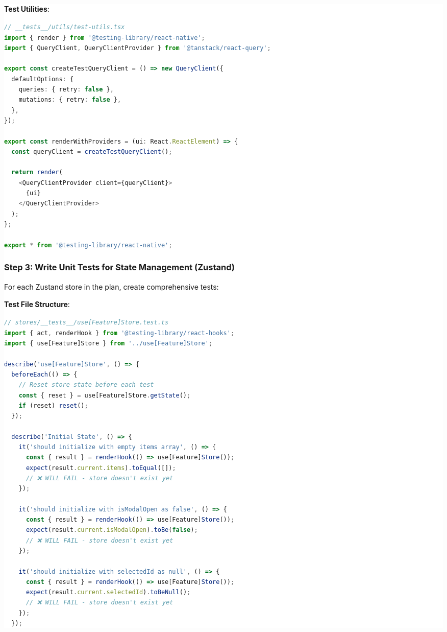 ```javascript
```

**Test Utilities**:

```typescript
// __tests__/utils/test-utils.tsx
import { render } from '@testing-library/react-native';
import { QueryClient, QueryClientProvider } from '@tanstack/react-query';

export const createTestQueryClient = () => new QueryClient({
  defaultOptions: {
    queries: { retry: false },
    mutations: { retry: false },
  },
});

export const renderWithProviders = (ui: React.ReactElement) => {
  const queryClient = createTestQueryClient();

  return render(
    <QueryClientProvider client={queryClient}>
      {ui}
    </QueryClientProvider>
  );
};

export * from '@testing-library/react-native';
```

### Step 3: Write Unit Tests for State Management (Zustand)

For each Zustand store in the plan, create comprehensive tests:

**Test File Structure**:

```typescript
// stores/__tests__/use[Feature]Store.test.ts
import { act, renderHook } from '@testing-library/react-hooks';
import { use[Feature]Store } from '../use[Feature]Store';

describe('use[Feature]Store', () => {
  beforeEach(() => {
    // Reset store state before each test
    const { reset } = use[Feature]Store.getState();
    if (reset) reset();
  });

  describe('Initial State', () => {
    it('should initialize with empty items array', () => {
      const { result } = renderHook(() => use[Feature]Store());
      expect(result.current.items).toEqual([]);
      // ❌ WILL FAIL - store doesn't exist yet
    });

    it('should initialize with isModalOpen as false', () => {
      const { result } = renderHook(() => use[Feature]Store());
      expect(result.current.isModalOpen).toBe(false);
      // ❌ WILL FAIL - store doesn't exist yet
    });

    it('should initialize with selectedId as null', () => {
      const { result } = renderHook(() => use[Feature]Store());
      expect(result.current.selectedId).toBeNull();
      // ❌ WILL FAIL - store doesn't exist yet
    });
  });
```